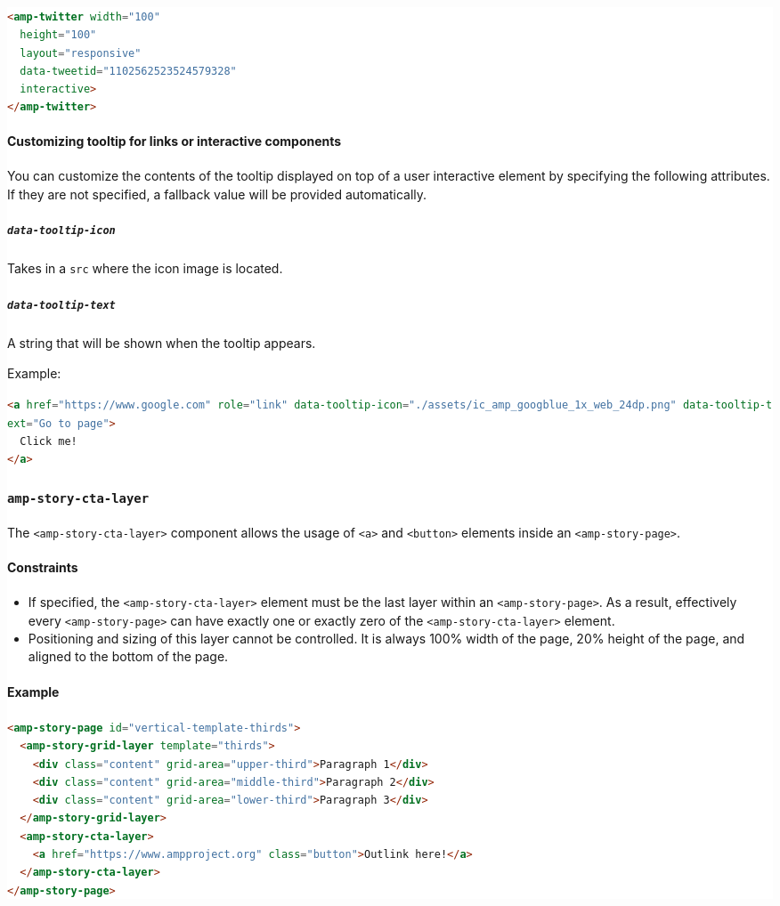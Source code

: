 ```html
<amp-twitter width="100"
  height="100"
  layout="responsive"
  data-tweetid="1102562523524579328"
  interactive>
</amp-twitter>
```

#### Customizing tooltip for links or interactive components

You can customize the contents of the tooltip displayed on top of a user interactive element by specifying the following attributes. If they are not specified, a fallback value will be provided automatically.

##### `data-tooltip-icon`

Takes in a `src` where the icon image is located.

##### `data-tooltip-text`

A string that will be shown when the tooltip appears.

Example:

```html
<a href="https://www.google.com" role="link" data-tooltip-icon="./assets/ic_amp_googblue_1x_web_24dp.png" data-tooltip-text="Go to page">
  Click me!
</a>
```

### `amp-story-cta-layer`

The `<amp-story-cta-layer>` component allows the usage of `<a>` and `<button>` elements inside an `<amp-story-page>`.

#### Constraints

* If specified, the `<amp-story-cta-layer>` element must be the last layer within an `<amp-story-page>`. As a result, effectively every `<amp-story-page>` can have exactly one or exactly zero of the `<amp-story-cta-layer>` element.
* Positioning and sizing of this layer cannot be controlled. It is always 100% width of the page, 20% height of the page, and aligned to the bottom of the page.

#### Example

```html
<amp-story-page id="vertical-template-thirds">
  <amp-story-grid-layer template="thirds">
    <div class="content" grid-area="upper-third">Paragraph 1</div>
    <div class="content" grid-area="middle-third">Paragraph 2</div>
    <div class="content" grid-area="lower-third">Paragraph 3</div>
  </amp-story-grid-layer>
  <amp-story-cta-layer>
    <a href="https://www.ampproject.org" class="button">Outlink here!</a>
  </amp-story-cta-layer>
</amp-story-page>
```
